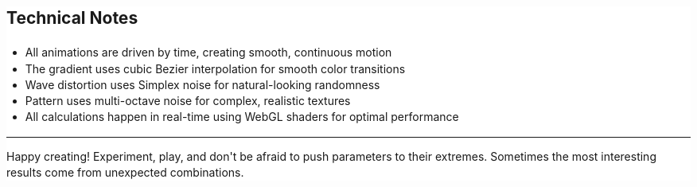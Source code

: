 
## Technical Notes

- All animations are driven by time, creating smooth, continuous motion
- The gradient uses cubic Bezier interpolation for smooth color transitions
- Wave distortion uses Simplex noise for natural-looking randomness
- Pattern uses multi-octave noise for complex, realistic textures
- All calculations happen in real-time using WebGL shaders for optimal performance

---

Happy creating! Experiment, play, and don't be afraid to push parameters to their extremes. Sometimes the most interesting results come from unexpected combinations.


